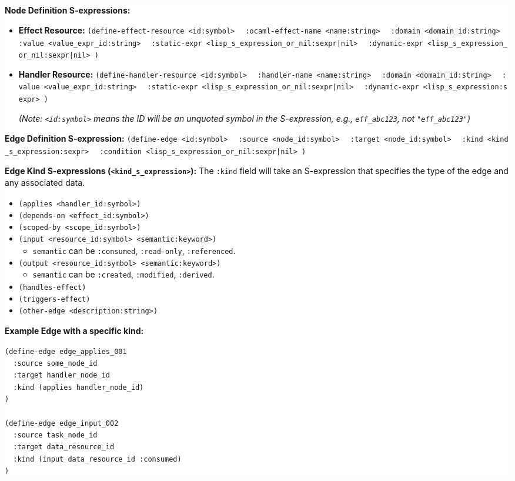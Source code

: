 
**Node Definition S-expressions:**

*   **Effect Resource:**
    `(define-effect-resource <id:symbol>`
    `  :ocaml-effect-name <name:string>`
    `  :domain <domain_id:string>`
    `  :value <value_expr_id:string>`
    `  :static-expr <lisp_s_expression_or_nil:sexpr|nil>`
    `  :dynamic-expr <lisp_s_expression_or_nil:sexpr|nil> )`

*   **Handler Resource:**
    `(define-handler-resource <id:symbol>`
    `  :handler-name <name:string>`
    `  :domain <domain_id:string>`
    `  :value <value_expr_id:string>`
    `  :static-expr <lisp_s_expression_or_nil:sexpr|nil>`
    `  :dynamic-expr <lisp_s_expression:sexpr> )`
    
    *(Note: `<id:symbol>` means the ID will be an unquoted symbol in the S-expression, e.g., `eff_abc123`, not `"eff_abc123"`)*

**Edge Definition S-expression:**
`(define-edge <id:symbol>`
`  :source <node_id:symbol>`
`  :target <node_id:symbol>`
`  :kind <kind_s_expression:sexpr>`
`  :condition <lisp_s_expression_or_nil:sexpr|nil> )`

**Edge Kind S-expressions (`<kind_s_expression>`):**
The `:kind` field will take an S-expression that specifies the type of the edge and any associated data.
*   `(applies <handler_id:symbol>)`
*   `(depends-on <effect_id:symbol>)`
*   `(scoped-by <scope_id:symbol>)`
*   `(input <resource_id:symbol> <semantic:keyword>)`
    *   `semantic` can be `:consumed`, `:read-only`, `:referenced`.
*   `(output <resource_id:symbol> <semantic:keyword>)`
    *   `semantic` can be `:created`, `:modified`, `:derived`.
*   `(handles-effect)`
*   `(triggers-effect)`
*   `(other-edge <description:string>)`

**Example Edge with a specific kind:**
```lisp
(define-edge edge_applies_001
  :source some_node_id
  :target handler_node_id
  :kind (applies handler_node_id) 
)

(define-edge edge_input_002
  :source task_node_id
  :target data_resource_id
  :kind (input data_resource_id :consumed)
)
```
